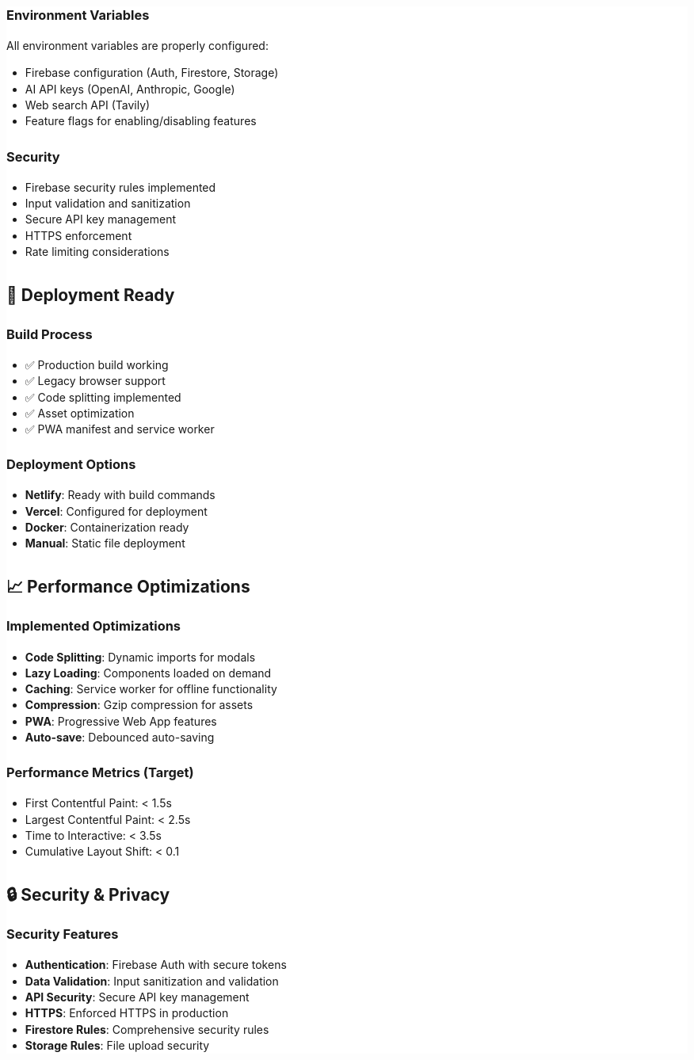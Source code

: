 ### Environment Variables
All environment variables are properly configured:
- Firebase configuration (Auth, Firestore, Storage)
- AI API keys (OpenAI, Anthropic, Google)
- Web search API (Tavily)
- Feature flags for enabling/disabling features

### Security
- Firebase security rules implemented
- Input validation and sanitization
- Secure API key management
- HTTPS enforcement
- Rate limiting considerations

## 🚀 Deployment Ready

### Build Process
- ✅ Production build working
- ✅ Legacy browser support
- ✅ Code splitting implemented
- ✅ Asset optimization
- ✅ PWA manifest and service worker

### Deployment Options
- **Netlify**: Ready with build commands
- **Vercel**: Configured for deployment
- **Docker**: Containerization ready
- **Manual**: Static file deployment

## 📈 Performance Optimizations

### Implemented Optimizations
- **Code Splitting**: Dynamic imports for modals
- **Lazy Loading**: Components loaded on demand
- **Caching**: Service worker for offline functionality
- **Compression**: Gzip compression for assets
- **PWA**: Progressive Web App features
- **Auto-save**: Debounced auto-saving

### Performance Metrics (Target)
- First Contentful Paint: < 1.5s
- Largest Contentful Paint: < 2.5s
- Time to Interactive: < 3.5s
- Cumulative Layout Shift: < 0.1

## 🔒 Security & Privacy

### Security Features
- **Authentication**: Firebase Auth with secure tokens
- **Data Validation**: Input sanitization and validation
- **API Security**: Secure API key management
- **HTTPS**: Enforced HTTPS in production
- **Firestore Rules**: Comprehensive security rules
- **Storage Rules**: File upload security

